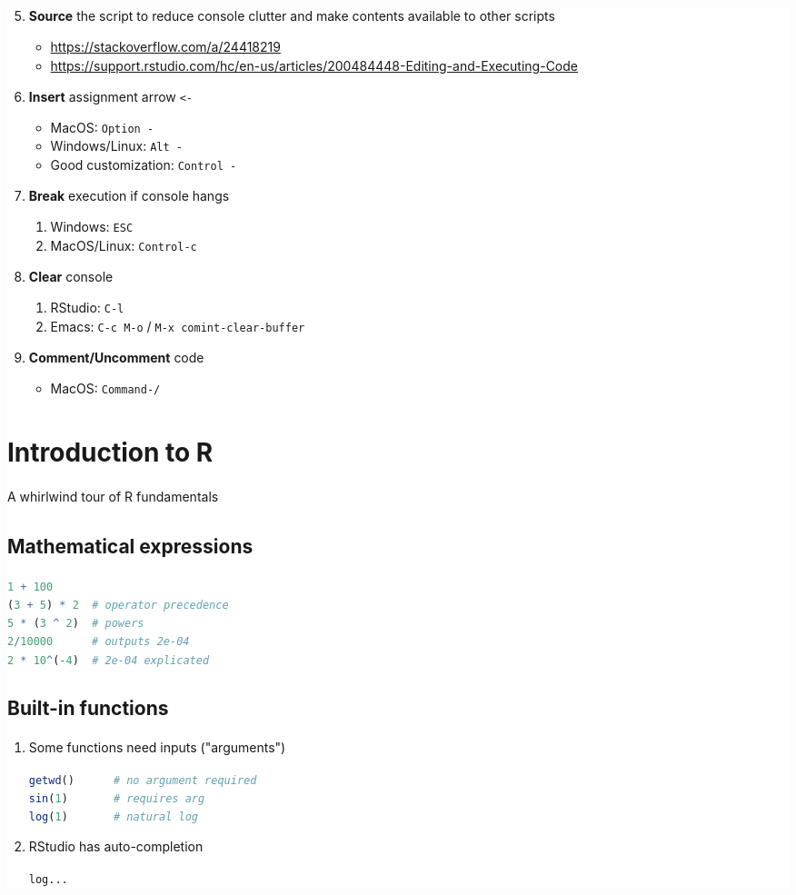 5.  **Source** the script to reduce console clutter and make contents
    available to other scripts

    -   <https://stackoverflow.com/a/24418219>
    -   <https://support.rstudio.com/hc/en-us/articles/200484448-Editing-and-Executing-Code>

6.  **Insert** assignment arrow `<-`

    -   MacOS: `Option -`
    -   Windows/Linux: `Alt -`
    -   Good customization: `Control -`

7.  **Break** execution if console hangs

    1.  Windows: `ESC`
    2.  MacOS/Linux: `Control-c`

8.  **Clear** console

    1.  RStudio: `C-l`
    2.  Emacs: `C-c M-o` / `M-x comint-clear-buffer`

9.  **Comment/Uncomment** code

    -   MacOS: `Command-/`

# Introduction to R

A whirlwind tour of R fundamentals

## Mathematical expressions

```r
1 + 100
(3 + 5) * 2  # operator precedence
5 * (3 ^ 2)  # powers
2/10000      # outputs 2e-04
2 * 10^(-4)  # 2e-04 explicated
```

## Built-in functions

1.  Some functions need inputs (\"arguments\")

    ```r
    getwd()      # no argument required
    sin(1)       # requires arg
    log(1)       # natural log
    ```

2.  RStudio has auto-completion

    ```r
    log...
    ```
